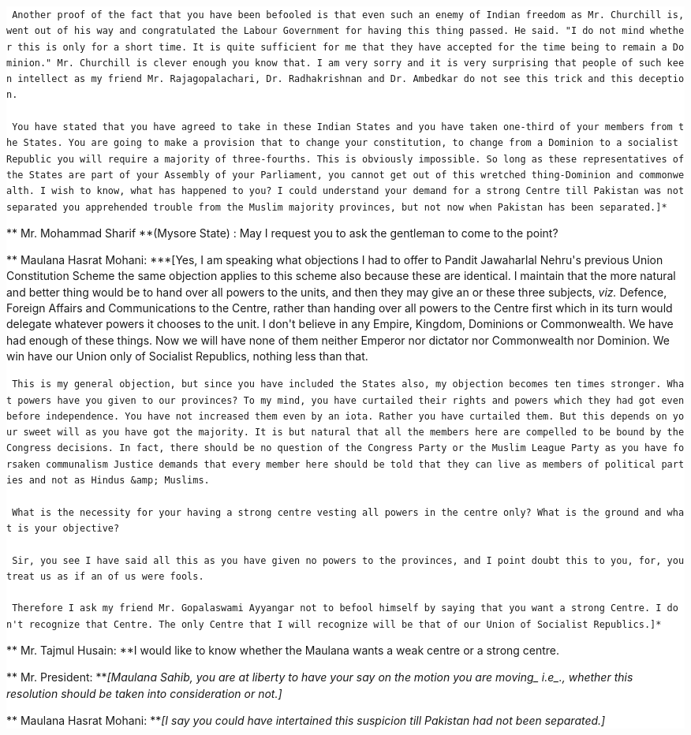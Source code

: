      Another proof of the fact that you have been befooled is that even such an enemy of Indian freedom as Mr. Churchill is, went out of his way and congratulated the Labour Government for having this thing passed. He said. "I do not mind whether this is only for a short time. It is quite sufficient for me that they have accepted for the time being to remain a Dominion." Mr. Churchill is clever enough you know that. I am very sorry and it is very surprising that people of such keen intellect as my friend Mr. Rajagopalachari, Dr. Radhakrishnan and Dr. Ambedkar do not see this trick and this deception.

     You have stated that you have agreed to take in these Indian States and you have taken one-third of your members from the States. You are going to make a provision that to change your constitution, to change from a Dominion to a socialist Republic you will require a majority of three-fourths. This is obviously impossible. So long as these representatives of the States are part of your Assembly of your Parliament, you cannot get out of this wretched thing-Dominion and commonwealth. I wish to know, what has happened to you? I could understand your demand for a strong Centre till Pakistan was not separated you apprehended trouble from the Muslim majority provinces, but not now when Pakistan has been separated.]*

**     Mr. Mohammad Sharif **(Mysore State) : May I request you to ask the gentleman to come to the point?

**     Maulana Hasrat Mohani: ***[Yes, I am speaking what objections I had to offer to Pandit Jawaharlal Nehru's previous Union Constitution Scheme the same objection applies to this scheme also because these are identical. I maintain that the more natural and better thing would be to hand over all powers to the units, and then they may give an or these three subjects, _viz._ Defence, Foreign Affairs and Communications to the Centre, rather than handing over all powers to the Centre first which in its turn would delegate whatever powers it chooses to the unit. I don't believe in any Empire, Kingdom, Dominions or Commonwealth. We have had enough of these things. Now we will have none of them neither Emperor nor dictator nor Commonwealth nor Dominion. We win have our Union only of Socialist Republics, nothing less than that.

     This is my general objection, but since you have included the States also, my objection becomes ten times stronger. What powers have you given to our provinces? To my mind, you have curtailed their rights and powers which they had got even before independence. You have not increased them even by an iota. Rather you have curtailed them. But this depends on your sweet will as you have got the majority. It is but natural that all the members here are compelled to be bound by the Congress decisions. In fact, there should be no question of the Congress Party or the Muslim League Party as you have forsaken communalism Justice demands that every member here should be told that they can live as members of political parties and not as Hindus &amp; Muslims.

     What is the necessity for your having a strong centre vesting all powers in the centre only? What is the ground and what is your objective?

     Sir, you see I have said all this as you have given no powers to the provinces, and I point doubt this to you, for, you treat us as if an of us were fools.

     Therefore I ask my friend Mr. Gopalaswami Ayyangar not to befool himself by saying that you want a strong Centre. I don't recognize that Centre. The only Centre that I will recognize will be that of our Union of Socialist Republics.]*

**     Mr. Tajmul Husain: **I would like to know whether the Maulana wants a weak centre or a strong centre.

**     Mr. President: ***[Maulana Sahib, you are at liberty to have your say on the motion you are moving_ i.e_., whether this resolution should be taken into consideration or not.]*

**     Maulana Hasrat Mohani: ***[I say you could have intertained this suspicion till Pakistan had not been separated.]*

